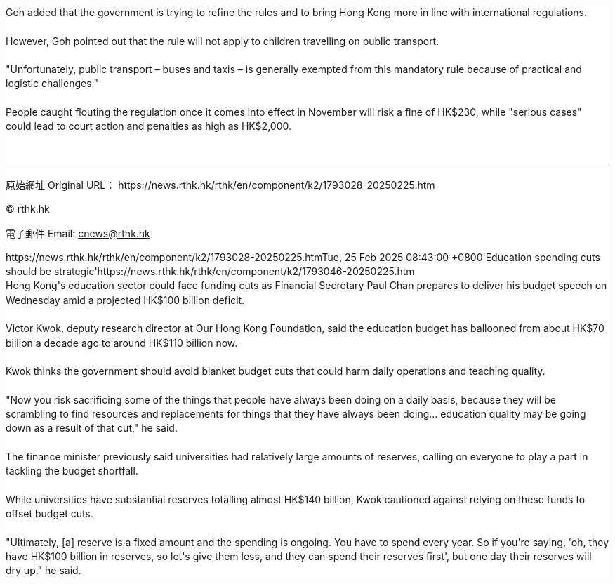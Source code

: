 Goh added that the government is trying to refine the rules and to bring Hong Kong more in line with international regulations.
<br/>
<br/>
However, Goh pointed out that the rule will not apply to children travelling on public transport.
<br/>
<br/>
"Unfortunately, public transport – buses and taxis – is generally exempted from this mandatory rule because of practical and logistic challenges."
<br/>
<br/>
People caught flouting the regulation once it comes into effect in November will risk a fine of HK$230, while "serious cases" could lead to court action and penalties as high as HK$2,000.
</br>
</div>
<br/>
<hr/>
<p>
原始網址 Original URL：
<a href="https://news.rthk.hk/rthk/en/component/k2/1793028-20250225.htm" rel="nofollow">
https://news.rthk.hk/rthk/en/component/k2/1793028-20250225.htm
</a>
</p>
<p>
© rthk.hk
</p>
<p>
電子郵件 Email:
<a href="mailto:cnews@rthk.hk" rel="nofollow">
cnews@rthk.hk
</a>
</p>https://news.rthk.hk/rthk/en/component/k2/1793028-20250225.htmTue, 25 Feb 2025 08:43:00 +0800'Education spending cuts should be strategic'https://news.rthk.hk/rthk/en/component/k2/1793046-20250225.htm<img alt="" referrerpolicy="no-referrer" src="https://wsrv.nl/?n=-1&amp;we&amp;h=1080&amp;output=webp&amp;trim=1&amp;url=https%3A%2F%2Fnewsstatic.rthk.hk%2Fimages%2Fmfile\_1793046\_1\_20250225095556.jpg&amp;q=85" style="width:100%;height:auto"/>
<br/>
<div class="itemFullText">
Hong Kong's education sector could face funding cuts as Financial Secretary Paul Chan prepares to deliver his budget speech on Wednesday amid a projected HK$100 billion deficit.
<br>
<br/>
Victor Kwok, deputy research director at Our Hong Kong Foundation, said the education budget has ballooned from about HK$70 billion a decade ago to around HK$110 billion now.
<br/>
<br/>
Kwok thinks the government should avoid blanket budget cuts that could harm daily operations and teaching quality.
<br/>
<br/>
"Now you risk sacrificing some of the things that people have always been doing on a daily basis, because they will be scrambling to find resources and replacements for things that they have always been doing... education quality may be going down as a result of that cut," he said.
<br/>
<br/>
The finance minister previously said universities had relatively large amounts of reserves, calling on everyone to play a part in tackling the budget shortfall.
<br/>
<br/>
While universities have substantial reserves totalling almost HK$140 billion, Kwok cautioned against relying on these funds to offset budget cuts.
<br/>
<br/>
"Ultimately, [a] reserve is a fixed amount and the spending is ongoing. You have to spend every year. So if you're saying, 'oh, they have HK$100 billion in reserves, so let's give them less, and they can spend their reserves first', but one day their reserves will dry up," he said.
<br/>